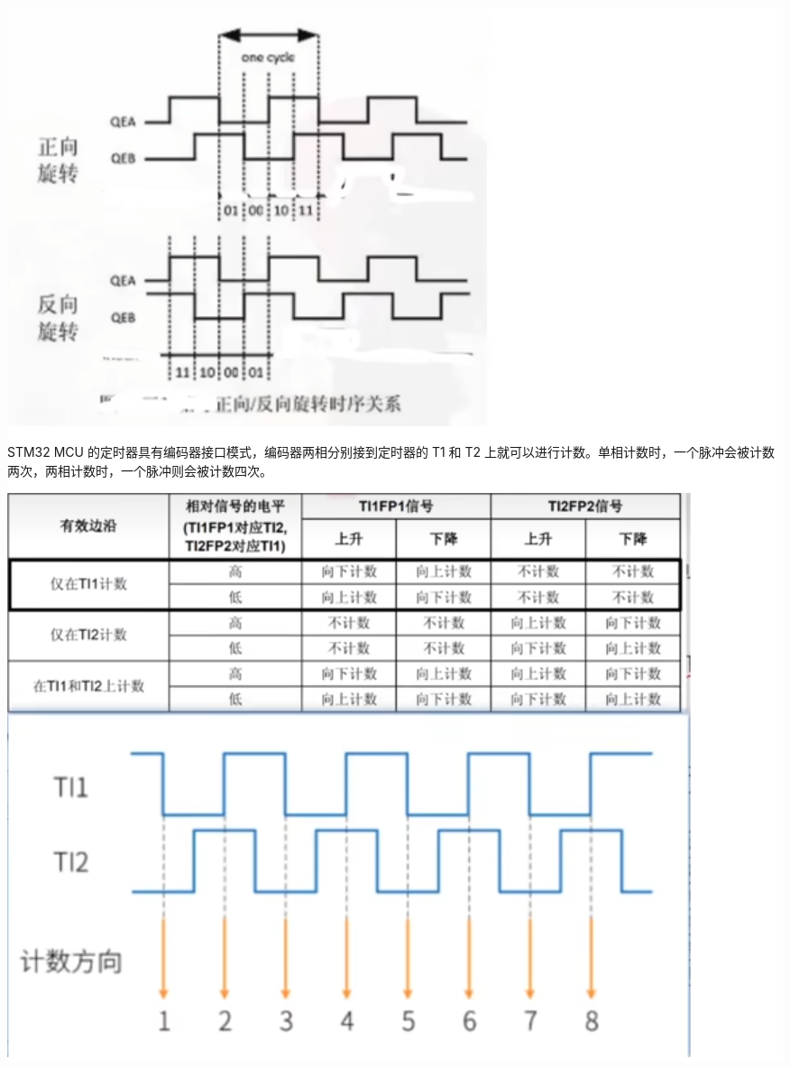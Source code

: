![encoder111](../assets/post-pics/encoder111.png)

STM32 MCU 的定时器具有编码器接口模式，编码器两相分别接到定时器的 T1 和 T2 上就可以进行计数。单相计数时，一个脉冲会被计数两次，两相计数时，一个脉冲则会被计数四次。

![encoder222](../assets/post-pics/encoder222.png)
